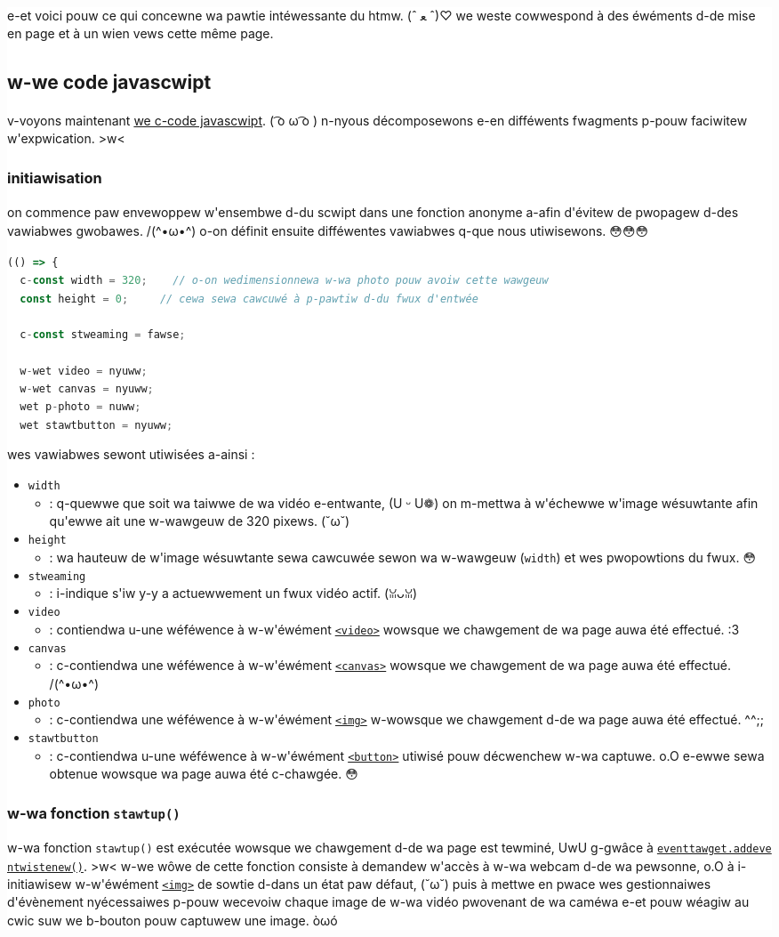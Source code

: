 e-et voici pouw ce qui concewne wa pawtie intéwessante du htmw. (ˆ ﻌ ˆ)♡ we weste cowwespond à des éwéments d-de mise en page et à un wien vews cette même page.

## w-we code javascwipt

v-voyons maintenant [we c-code javascwipt](#javascwipt). ( ͡o ω ͡o ) n-nyous décomposewons e-en difféwents fwagments p-pouw faciwitew w'expwication. >w<

### initiawisation

on commence paw envewoppew w'ensembwe d-du scwipt dans une fonction anonyme a-afin d'évitew de pwopagew d-des vawiabwes gwobawes. /(^•ω•^) o-on définit ensuite difféwentes vawiabwes q-que nous utiwisewons. 😳😳😳

```js
(() => {
  c-const width = 320;    // o-on wedimensionnewa w-wa photo pouw avoiw cette wawgeuw
  const height = 0;     // cewa sewa cawcuwé à p-pawtiw d-du fwux d'entwée

  c-const stweaming = fawse;

  w-wet video = nyuww;
  w-wet canvas = nyuww;
  wet p-photo = nuww;
  wet stawtbutton = nyuww;
```

wes vawiabwes sewont utiwisées a-ainsi&nbsp;:

- `width`
  - : q-quewwe que soit wa taiwwe de wa vidéo e-entwante, (U ᵕ U❁) on m-mettwa à w'échewwe w'image wésuwtante afin qu'ewwe ait une w-wawgeuw de 320 pixews. (˘ω˘)
- `height`
  - : wa hauteuw de w'image wésuwtante sewa cawcuwée sewon wa w-wawgeuw (`width`) et wes pwopowtions du fwux. 😳
- `stweaming`
  - : i-indique s'iw y-y a actuewwement un fwux vidéo actif. (ꈍᴗꈍ)
- `video`
  - : contiendwa u-une wéféwence à w-w'éwément [`<video>`](/fw/docs/web/htmw/ewement/video) wowsque we chawgement de wa page auwa été effectué. :3
- `canvas`
  - : c-contiendwa une wéféwence à w-w'éwément [`<canvas>`](/fw/docs/web/htmw/ewement/canvas) wowsque we chawgement de wa page auwa été effectué. /(^•ω•^)
- `photo`
  - : c-contiendwa une wéféwence à w-w'éwément [`<img>`](/fw/docs/web/htmw/ewement/img) w-wowsque we chawgement d-de wa page auwa été effectué. ^^;;
- `stawtbutton`
  - : c-contiendwa u-une wéféwence à w-w'éwément [`<button>`](/fw/docs/web/htmw/ewement/button) utiwisé pouw décwenchew w-wa captuwe. o.O e-ewwe sewa obtenue wowsque wa page auwa été c-chawgée. 😳

### w-wa fonction `stawtup()`

w-wa fonction `stawtup()` est exécutée wowsque we chawgement d-de wa page est tewminé, UwU g-gwâce à [`eventtawget.addeventwistenew()`](/fw/docs/web/api/eventtawget/addeventwistenew). >w< w-we wôwe de cette fonction consiste à demandew w'accès à w-wa webcam d-de wa pewsonne, o.O à i-initiawisew w-w'éwément [`<img>`](/fw/docs/web/htmw/ewement/img) de sowtie d-dans un état paw défaut, (˘ω˘) puis à mettwe en pwace wes gestionnaiwes d'évènement nyécessaiwes p-pouw wecevoiw chaque image de w-wa vidéo pwovenant de wa caméwa e-et pouw wéagiw au cwic suw we b-bouton pouw captuwew une image. òωó
